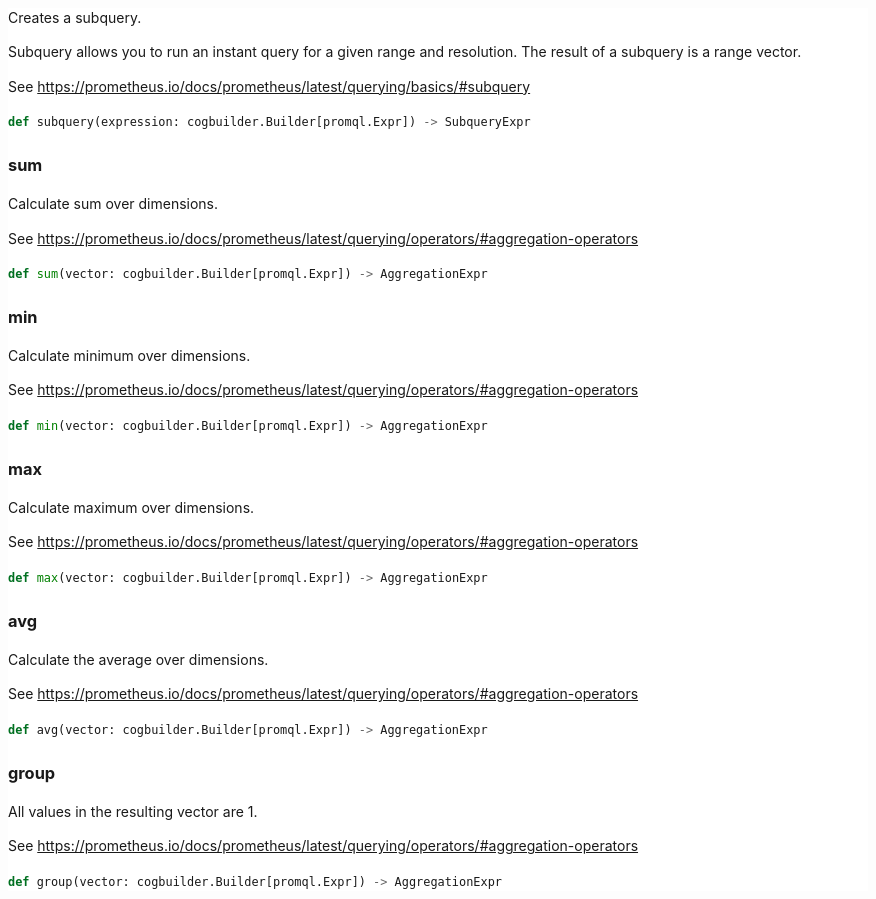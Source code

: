 Creates a subquery.

Subquery allows you to run an instant query for a given range and resolution. The result of a subquery is a range vector.

See https://prometheus.io/docs/prometheus/latest/querying/basics/#subquery

```python
def subquery(expression: cogbuilder.Builder[promql.Expr]) -> SubqueryExpr
```

### <span class="badge function"></span> sum

Calculate sum over dimensions.

See https://prometheus.io/docs/prometheus/latest/querying/operators/#aggregation-operators

```python
def sum(vector: cogbuilder.Builder[promql.Expr]) -> AggregationExpr
```

### <span class="badge function"></span> min

Calculate minimum over dimensions.

See https://prometheus.io/docs/prometheus/latest/querying/operators/#aggregation-operators

```python
def min(vector: cogbuilder.Builder[promql.Expr]) -> AggregationExpr
```

### <span class="badge function"></span> max

Calculate maximum over dimensions.

See https://prometheus.io/docs/prometheus/latest/querying/operators/#aggregation-operators

```python
def max(vector: cogbuilder.Builder[promql.Expr]) -> AggregationExpr
```

### <span class="badge function"></span> avg

Calculate the average over dimensions.

See https://prometheus.io/docs/prometheus/latest/querying/operators/#aggregation-operators

```python
def avg(vector: cogbuilder.Builder[promql.Expr]) -> AggregationExpr
```

### <span class="badge function"></span> group

All values in the resulting vector are 1.

See https://prometheus.io/docs/prometheus/latest/querying/operators/#aggregation-operators

```python
def group(vector: cogbuilder.Builder[promql.Expr]) -> AggregationExpr
```

